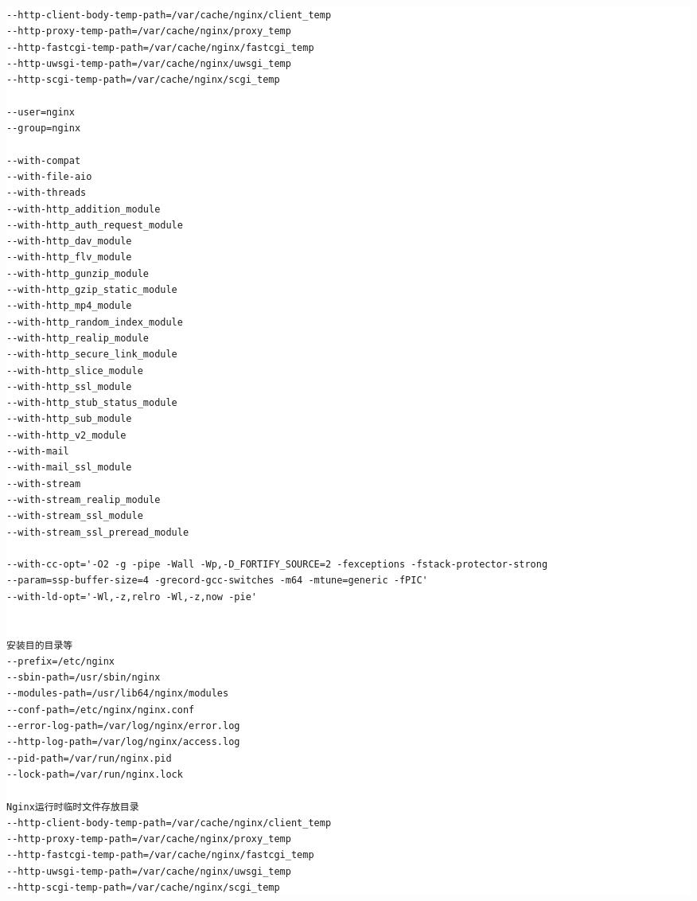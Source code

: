     --http-client-body-temp-path=/var/cache/nginx/client_temp 
    --http-proxy-temp-path=/var/cache/nginx/proxy_temp 
    --http-fastcgi-temp-path=/var/cache/nginx/fastcgi_temp 
    --http-uwsgi-temp-path=/var/cache/nginx/uwsgi_temp 
    --http-scgi-temp-path=/var/cache/nginx/scgi_temp 
    
    --user=nginx 
    --group=nginx 
    
    --with-compat 
    --with-file-aio 
    --with-threads 
    --with-http_addition_module 
    --with-http_auth_request_module 
    --with-http_dav_module 
    --with-http_flv_module 
    --with-http_gunzip_module 
    --with-http_gzip_static_module 
    --with-http_mp4_module 
    --with-http_random_index_module 
    --with-http_realip_module 
    --with-http_secure_link_module 
    --with-http_slice_module 
    --with-http_ssl_module 
    --with-http_stub_status_module 
    --with-http_sub_module 
    --with-http_v2_module 
    --with-mail 
    --with-mail_ssl_module 
    --with-stream 
    --with-stream_realip_module 
    --with-stream_ssl_module 
    --with-stream_ssl_preread_module
     
    --with-cc-opt='-O2 -g -pipe -Wall -Wp,-D_FORTIFY_SOURCE=2 -fexceptions -fstack-protector-strong 
    --param=ssp-buffer-size=4 -grecord-gcc-switches -m64 -mtune=generic -fPIC' 
    --with-ld-opt='-Wl,-z,relro -Wl,-z,now -pie'
    
    
    安装目的目录等
    --prefix=/etc/nginx                        
    --sbin-path=/usr/sbin/nginx 
    --modules-path=/usr/lib64/nginx/modules 
    --conf-path=/etc/nginx/nginx.conf 
    --error-log-path=/var/log/nginx/error.log 
    --http-log-path=/var/log/nginx/access.log 
    --pid-path=/var/run/nginx.pid 
    --lock-path=/var/run/nginx.lock 
    
    Nginx运行时临时文件存放目录
    --http-client-body-temp-path=/var/cache/nginx/client_temp 
    --http-proxy-temp-path=/var/cache/nginx/proxy_temp 
    --http-fastcgi-temp-path=/var/cache/nginx/fastcgi_temp 
    --http-uwsgi-temp-path=/var/cache/nginx/uwsgi_temp 
    --http-scgi-temp-path=/var/cache/nginx/scgi_temp 
    